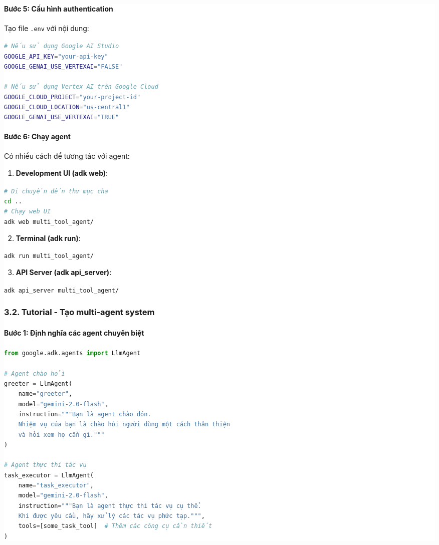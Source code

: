 #### Bước 5: Cấu hình authentication

Tạo file `.env` với nội dung:

```bash
# Nếu sử dụng Google AI Studio
GOOGLE_API_KEY="your-api-key"
GOOGLE_GENAI_USE_VERTEXAI="FALSE"

# Nếu sử dụng Vertex AI trên Google Cloud
GOOGLE_CLOUD_PROJECT="your-project-id"
GOOGLE_CLOUD_LOCATION="us-central1"
GOOGLE_GENAI_USE_VERTEXAI="TRUE"
```

#### Bước 6: Chạy agent

Có nhiều cách để tương tác với agent:

1. **Development UI (adk web)**:
```bash
# Di chuyển đến thư mục cha
cd ..
# Chạy web UI
adk web multi_tool_agent/
```

2. **Terminal (adk run)**:
```bash
adk run multi_tool_agent/
```

3. **API Server (adk api_server)**:
```bash
adk api_server multi_tool_agent/
```

### 3.2. Tutorial - Tạo multi-agent system

#### Bước 1: Định nghĩa các agent chuyên biệt

```python
from google.adk.agents import LlmAgent

# Agent chào hỏi
greeter = LlmAgent(
    name="greeter",
    model="gemini-2.0-flash",
    instruction="""Bạn là agent chào đón. 
    Nhiệm vụ của bạn là chào hỏi người dùng một cách thân thiện
    và hỏi xem họ cần gì."""
)

# Agent thực thi tác vụ
task_executor = LlmAgent(
    name="task_executor",
    model="gemini-2.0-flash",
    instruction="""Bạn là agent thực thi tác vụ cụ thể.
    Khi được yêu cầu, hãy xử lý các tác vụ phức tạp.""",
    tools=[some_task_tool]  # Thêm các công cụ cần thiết
)
```
